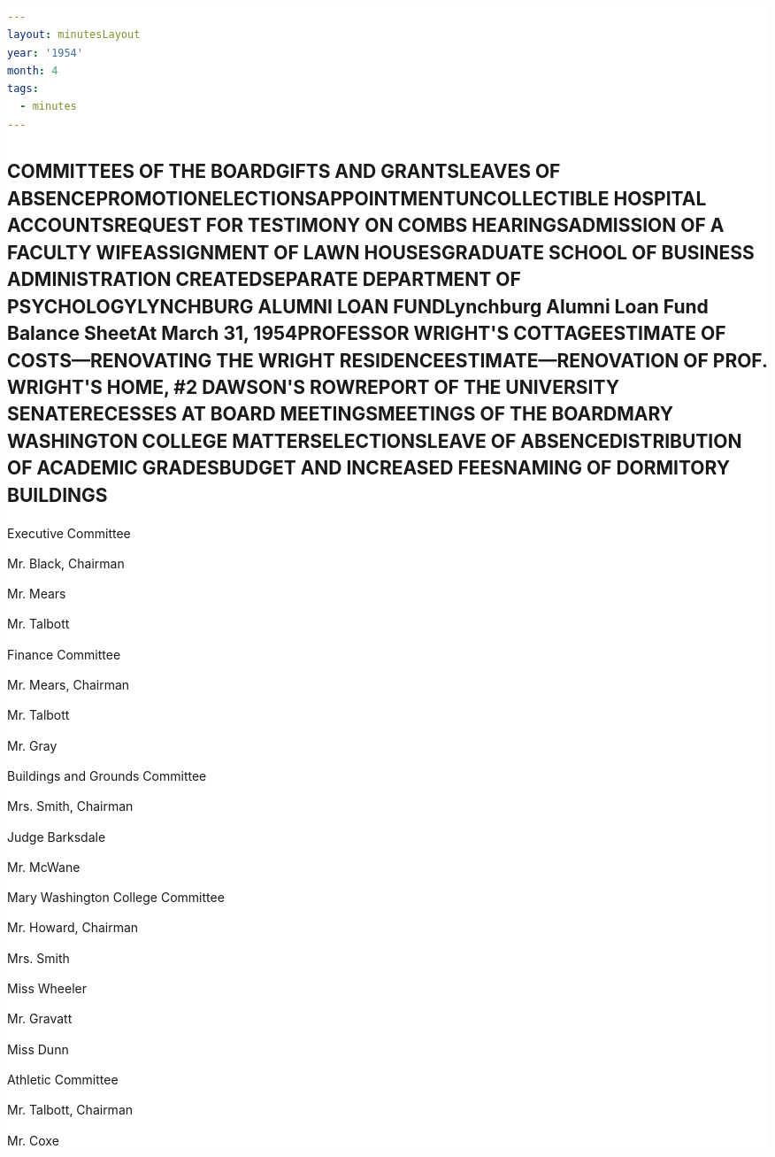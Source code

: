 ```yaml
---
layout: minutesLayout
year: '1954'
month: 4
tags:
  - minutes
---
```

COMMITTEES OF THE BOARDGIFTS AND GRANTSLEAVES OF ABSENCEPROMOTIONELECTIONSAPPOINTMENTUNCOLLECTIBLE HOSPITAL ACCOUNTSREQUEST FOR TESTIMONY ON COMBS HEARINGSADMISSION OF A FACULTY WIFEASSIGNMENT OF LAWN HOUSESGRADUATE SCHOOL OF BUSINESS ADMINISTRATION CREATEDSEPARATE DEPARTMENT OF PSYCHOLOGYLYNCHBURG ALUMNI LOAN FUNDLynchburg Alumni Loan Fund Balance SheetAt March 31, 1954PROFESSOR WRIGHT'S COTTAGEESTIMATE OF COSTS—RENOVATING THE WRIGHT RESIDENCEESTIMATE—RENOVATION OF PROF. WRIGHT'S HOME, #2 DAWSON'S ROWREPORT OF THE UNIVERSITY SENATERECESSES AT BOARD MEETINGSMEETINGS OF THE BOARDMARY WASHINGTON COLLEGE MATTERSELECTIONSLEAVE OF ABSENCEDISTRIBUTION OF ACADEMIC GRADESBUDGET AND INCREASED FEESNAMING OF DORMITORY BUILDINGS
------------------------------------------------------------------------------------------------------------------------------------------------------------------------------------------------------------------------------------------------------------------------------------------------------------------------------------------------------------------------------------------------------------------------------------------------------------------------------------------------------------------------------------------------------------------------------------------------------------------------------------------------------------------------------------------------------------------------------------------------------

Executive Committee

Mr. Black, Chairman

Mr. Mears

Mr. Talbott

Finance Committee

Mr. Mears, Chairman

Mr. Talbott

Mr. Gray

Buildings and Grounds Committee

Mrs. Smith, Chairman

Judge Barksdale

Mr. McWane

Mary Washington College Committee

Mr. Howard, Chairman

Mrs. Smith

Miss Wheeler

Mr. Gravatt

Miss Dunn

Athletic Committee

Mr. Talbott, Chairman

Mr. Coxe
